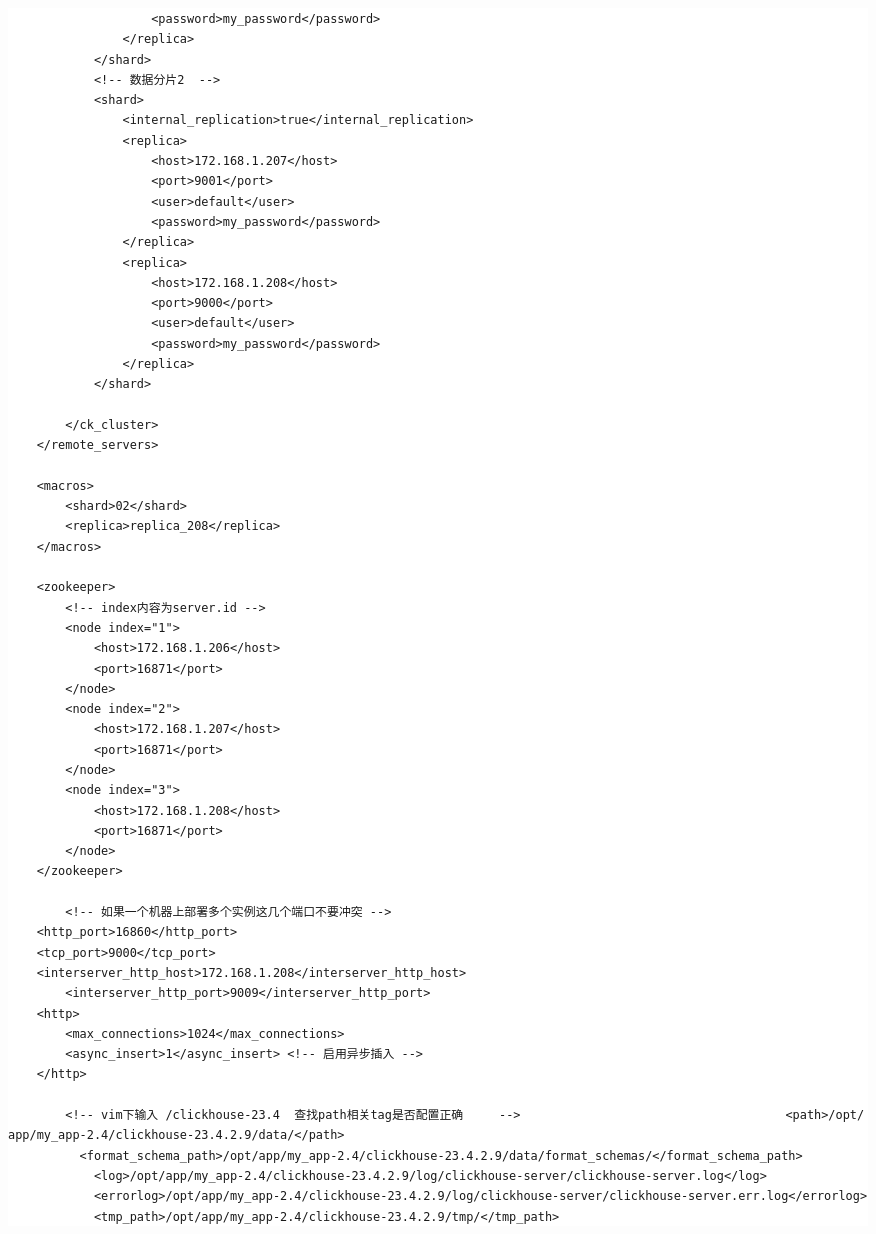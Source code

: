 ```
                    <password>my_password</password>
                </replica>
            </shard>
            <!-- 数据分片2  -->
            <shard>
                <internal_replication>true</internal_replication>
                <replica>
                    <host>172.168.1.207</host>
                    <port>9001</port>
                    <user>default</user>
                    <password>my_password</password>
                </replica>
                <replica>
                    <host>172.168.1.208</host>
                    <port>9000</port>
                    <user>default</user>
                    <password>my_password</password>
                </replica>
            </shard>

        </ck_cluster>
    </remote_servers>

    <macros>
        <shard>02</shard>
        <replica>replica_208</replica>
    </macros>

    <zookeeper>
        <!-- index内容为server.id -->
        <node index="1">
            <host>172.168.1.206</host>
            <port>16871</port>
        </node>
        <node index="2">
            <host>172.168.1.207</host>
            <port>16871</port>
        </node>
        <node index="3">
            <host>172.168.1.208</host>
            <port>16871</port>
        </node>
    </zookeeper>

		<!-- 如果一个机器上部署多个实例这几个端口不要冲突 -->
    <http_port>16860</http_port>
    <tcp_port>9000</tcp_port>
    <interserver_http_host>172.168.1.208</interserver_http_host>
		<interserver_http_port>9009</interserver_http_port>
    <http>
        <max_connections>1024</max_connections>
        <async_insert>1</async_insert> <!-- 启用异步插入 -->
    </http>

		<!-- vim下输入 /clickhouse-23.4  查找path相关tag是否配置正确		-->										<path>/opt/app/my_app-2.4/clickhouse-23.4.2.9/data/</path>
		  <format_schema_path>/opt/app/my_app-2.4/clickhouse-23.4.2.9/data/format_schemas/</format_schema_path>
		    <log>/opt/app/my_app-2.4/clickhouse-23.4.2.9/log/clickhouse-server/clickhouse-server.log</log>
		    <errorlog>/opt/app/my_app-2.4/clickhouse-23.4.2.9/log/clickhouse-server/clickhouse-server.err.log</errorlog>
		    <tmp_path>/opt/app/my_app-2.4/clickhouse-23.4.2.9/tmp/</tmp_path>
```